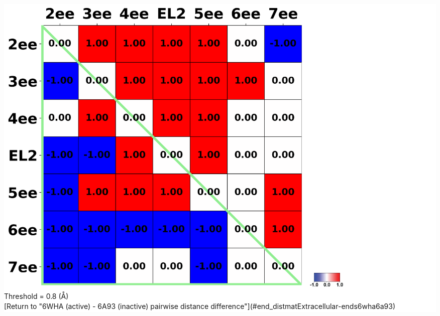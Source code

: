 <img src="diff_a.6wha-i.6a93/end_distmat/end_distmat_cutoff_0.6.png" alt="drawing" width="600"/>
<img src="../../color_ramp.png" alt="drawing" width="75"/></td>
<br>
<a name="0_8end_distmatExtracellular-ends6wha6a93"></a>
Threshold = 0.8 (Å)<br>
[Return to "6WHA (active) - 6A93 (inactive) pairwise distance difference"](#end_distmatExtracellular-ends6wha6a93)<br>